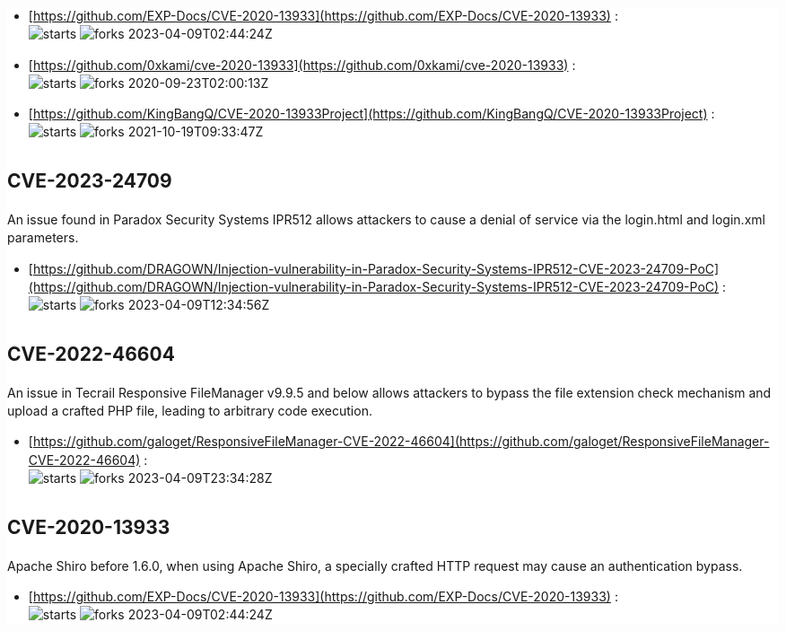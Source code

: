 - [https://github.com/EXP-Docs/CVE-2020-13933](https://github.com/EXP-Docs/CVE-2020-13933) :  
![starts](https://img.shields.io/github/stars/EXP-Docs/CVE-2020-13933.svg) 
![forks](https://img.shields.io/github/forks/EXP-Docs/CVE-2020-13933.svg) 
2023-04-09T02:44:24Z

- [https://github.com/0xkami/cve-2020-13933](https://github.com/0xkami/cve-2020-13933) :  
![starts](https://img.shields.io/github/stars/0xkami/cve-2020-13933.svg) 
![forks](https://img.shields.io/github/forks/0xkami/cve-2020-13933.svg) 
2020-09-23T02:00:13Z

- [https://github.com/KingBangQ/CVE-2020-13933Project](https://github.com/KingBangQ/CVE-2020-13933Project) :  
![starts](https://img.shields.io/github/stars/KingBangQ/CVE-2020-13933Project.svg) 
![forks](https://img.shields.io/github/forks/KingBangQ/CVE-2020-13933Project.svg) 
2021-10-19T09:33:47Z

## CVE-2023-24709
 An issue found in Paradox Security Systems IPR512 allows attackers to cause a denial of service via the login.html and login.xml parameters.

- [https://github.com/DRAGOWN/Injection-vulnerability-in-Paradox-Security-Systems-IPR512-CVE-2023-24709-PoC](https://github.com/DRAGOWN/Injection-vulnerability-in-Paradox-Security-Systems-IPR512-CVE-2023-24709-PoC) :  
![starts](https://img.shields.io/github/stars/DRAGOWN/Injection-vulnerability-in-Paradox-Security-Systems-IPR512-CVE-2023-24709-PoC.svg) 
![forks](https://img.shields.io/github/forks/DRAGOWN/Injection-vulnerability-in-Paradox-Security-Systems-IPR512-CVE-2023-24709-PoC.svg) 
2023-04-09T12:34:56Z

## CVE-2022-46604
 An issue in Tecrail Responsive FileManager v9.9.5 and below allows attackers to bypass the file extension check mechanism and upload a crafted PHP file, leading to arbitrary code execution.

- [https://github.com/galoget/ResponsiveFileManager-CVE-2022-46604](https://github.com/galoget/ResponsiveFileManager-CVE-2022-46604) :  
![starts](https://img.shields.io/github/stars/galoget/ResponsiveFileManager-CVE-2022-46604.svg) 
![forks](https://img.shields.io/github/forks/galoget/ResponsiveFileManager-CVE-2022-46604.svg) 
2023-04-09T23:34:28Z

## CVE-2020-13933
 Apache Shiro before 1.6.0, when using Apache Shiro, a specially crafted HTTP request may cause an authentication bypass.

- [https://github.com/EXP-Docs/CVE-2020-13933](https://github.com/EXP-Docs/CVE-2020-13933) :  
![starts](https://img.shields.io/github/stars/EXP-Docs/CVE-2020-13933.svg) 
![forks](https://img.shields.io/github/forks/EXP-Docs/CVE-2020-13933.svg) 
2023-04-09T02:44:24Z
